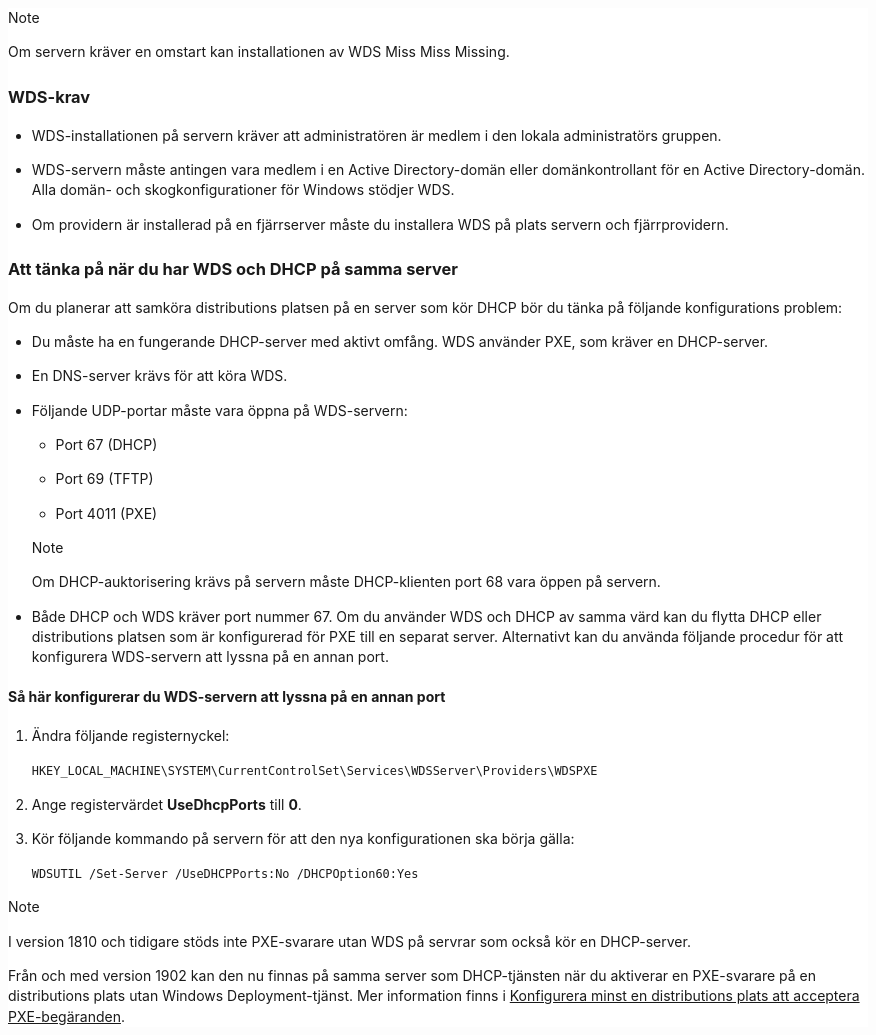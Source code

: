 
> [!NOTE]  
>  Om servern kräver en omstart kan installationen av WDS Miss Miss Missing. 


### <a name="wds-requirements"></a>WDS-krav  

-   WDS-installationen på servern kräver att administratören är medlem i den lokala administratörs gruppen.  

-   WDS-servern måste antingen vara medlem i en Active Directory-domän eller domänkontrollant för en Active Directory-domän. Alla domän- och skogkonfigurationer för Windows stödjer WDS.  

-   Om providern är installerad på en fjärrserver måste du installera WDS på plats servern och fjärrprovidern.  


###  <a name="considerations-when-you-have-wds-and-dhcp-on-the-same-server"></a><a name="BKMK_WDSandDHCP"></a>Att tänka på när du har WDS och DHCP på samma server  

Om du planerar att samköra distributions platsen på en server som kör DHCP bör du tänka på följande konfigurations problem:  

-   Du måste ha en fungerande DHCP-server med aktivt omfång. WDS använder PXE, som kräver en DHCP-server.  

-   En DNS-server krävs för att köra WDS.  

-   Följande UDP-portar måste vara öppna på WDS-servern:  

    -   Port 67 (DHCP)  

    -   Port 69 (TFTP)  

    -   Port 4011 (PXE)  

    > [!NOTE]  
    >  Om DHCP-auktorisering krävs på servern måste DHCP-klienten port 68 vara öppen på servern.  

-   Både DHCP och WDS kräver port nummer 67. Om du använder WDS och DHCP av samma värd kan du flytta DHCP eller distributions platsen som är konfigurerad för PXE till en separat server. Alternativt kan du använda följande procedur för att konfigurera WDS-servern att lyssna på en annan port.  

#### <a name="to-configure-the-wds-server-to-listen-on-a-different-port"></a>Så här konfigurerar du WDS-servern att lyssna på en annan port  

1.  Ändra följande registernyckel:  

     `HKEY_LOCAL_MACHINE\SYSTEM\CurrentControlSet\Services\WDSServer\Providers\WDSPXE`  

2.  Ange registervärdet **UseDhcpPorts** till **0**.  

3.  Kör följande kommando på servern för att den nya konfigurationen ska börja gälla:  

     `WDSUTIL /Set-Server /UseDHCPPorts:No /DHCPOption60:Yes`  

> [!NOTE]
> I version 1810 och tidigare stöds inte PXE-svarare utan WDS på servrar som också kör en DHCP-server.
>
> Från och med version 1902 kan den nu finnas på samma server som DHCP-tjänsten när du aktiverar en PXE-svarare på en distributions plats utan Windows Deployment-tjänst. Mer information finns i [Konfigurera minst en distributions plats att acceptera PXE-begäranden](../deploy-use/use-pxe-to-deploy-windows-over-the-network.md#BKMK_Configure).
